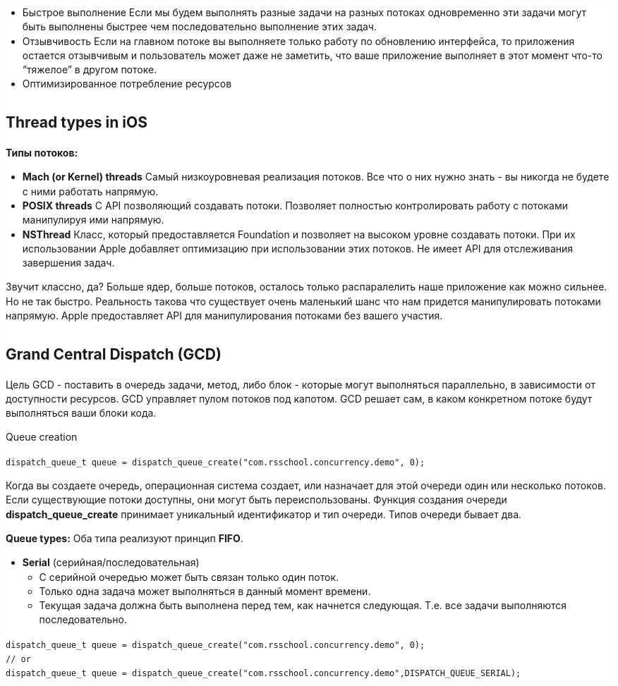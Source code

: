 - Быстрое выполнение
Если мы будем выполнять разные задачи на разных потоках одновременно эти задачи могут быть выполнены быстрее чем последовательно выполнение этих задач. 
- Отзывчивость
Если на главном потоке вы выполняете только работу по обновлению интерфейса, то приложения остается отзывчивым и пользователь может даже не заметить, что ваше приложение выполняет в этот момент что-то “тяжелое” в другом потоке. 
- Оптимизированное потребление ресурсов

## Thread types in iOS
**Типы потоков:**
- **Mach (or Kernel) threads**
Самый низкоуровневая реализация потоков. Все что о них нужно знать - вы никогда не будете с ними работать напрямую. 
- **POSIX threads**
C API позволяющий создавать потоки. Позволяет полностью контролировать работу с потоками манипулируя ими напрямую. 
- **NSThread**
Класс, который предоставляется Foundation и позволяет на высоком уровне создавать потоки. При их использовании Apple добавляет оптимизацию при использовании этих потоков. Не имеет API для отслеживания завершения задач. 

Звучит классно, да? Больше ядер, больше потоков, осталось только распаралелить наше приложение как можно сильнее. Но не так быстро. Реальность такова что существует очень маленький шанс что нам придется манипулировать потоками напрямую. Apple предоставляет API для манипулирования потоками без вашего участия. 

## Grand Central Dispatch (GCD)
Цель GCD - поставить в очередь задачи, метод, либо блок - которые могут выполняться параллельно, в зависимости от доступности ресурсов. GCD управляет пулом потоков под капотом. GCD решает сам, в каком конкретном потоке будут выполняться ваши блоки кода.

Queue creation
```objc
dispatch_queue_t queue = dispatch_queue_create("com.rsschool.concurrency.demo", 0);
```
Когда вы создаете очередь, операционная система создает, или назначает для этой очереди один или несколько потоков. Если существующие потоки доступны, они могут быть переиспользованы. Функция создания очереди **dispatch_queue_create** принимает уникальный идентификатор и тип очереди. Типов очереди бывает два.

**Queue types:**
Оба типа реализуют принцип **FIFO**. 
- **Serial** (серийная/последовательная)
	- С серийной очередью может быть связан только один поток. 
	- Только одна задача может выполняться в данный момент времени. 
	- Текущая задача должна быть выполнена перед тем, как начнется следующая. Т.е. все задачи выполняются последовательно.  

```objc
dispatch_queue_t queue = dispatch_queue_create("com.rsschool.concurrency.demo", 0);
// or
dispatch_queue_t queue = dispatch_queue_create("com.rsschool.concurrency.demo",DISPATCH_QUEUE_SERIAL);
```
